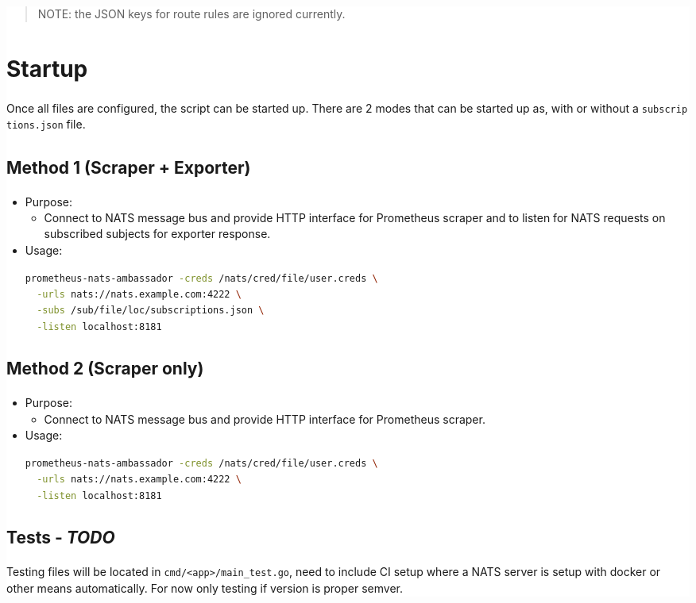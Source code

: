 > NOTE: the JSON keys for route rules are ignored currently.

# Startup

Once all files are configured, the script can be started up. There are 2 modes
that can be started up as, with or without a `subscriptions.json` file.

## Method 1 (Scraper + Exporter)

 - Purpose:
    - Connect to NATS message bus and provide HTTP interface for Prometheus
      scraper and to listen for NATS requests on subscribed subjects for
      exporter response.
 - Usage:
   ```sh
   prometheus-nats-ambassador -creds /nats/cred/file/user.creds \
     -urls nats://nats.example.com:4222 \
     -subs /sub/file/loc/subscriptions.json \
     -listen localhost:8181
   ```

## Method 2 (Scraper only)

 - Purpose:
    - Connect to NATS message bus and provide HTTP interface for Prometheus
      scraper.
 - Usage:
   ```sh
   prometheus-nats-ambassador -creds /nats/cred/file/user.creds \
     -urls nats://nats.example.com:4222 \
     -listen localhost:8181
   ```

Tests - *TODO*
--------------

Testing files will be located in `cmd/<app>/main_test.go`, need to include CI
setup where a NATS server is setup with docker or other means automatically.
For now only testing if version is proper semver.

[^ambassador-microservice]: https://learn.microsoft.com/en-us/azure/architecture/patterns/ambassador
[^pushprox]: https://github.com/prometheus-community/PushProx
[^kafka-adapter]: https://github.com/Telefonica/prometheus-kafka-adapter
[^nats-io]: https://github.com/nats-io/nats.go
[^dapr-sub]: https://docs.dapr.io/developing-applications/building-blocks/pubsub/subscription-methods/#programmatic-subscriptions
[^nats-naming]: https://github.com/nats-io/nats-architecture-and-design/blob/main/adr/ADR-6.md
[^prom-ports]: https://github.com/prometheus/prometheus/wiki/Default-port-allocations
[^per-target-proxy]: https://github.com/prometheus/prometheus/issues/9074#issuecomment-887616786

